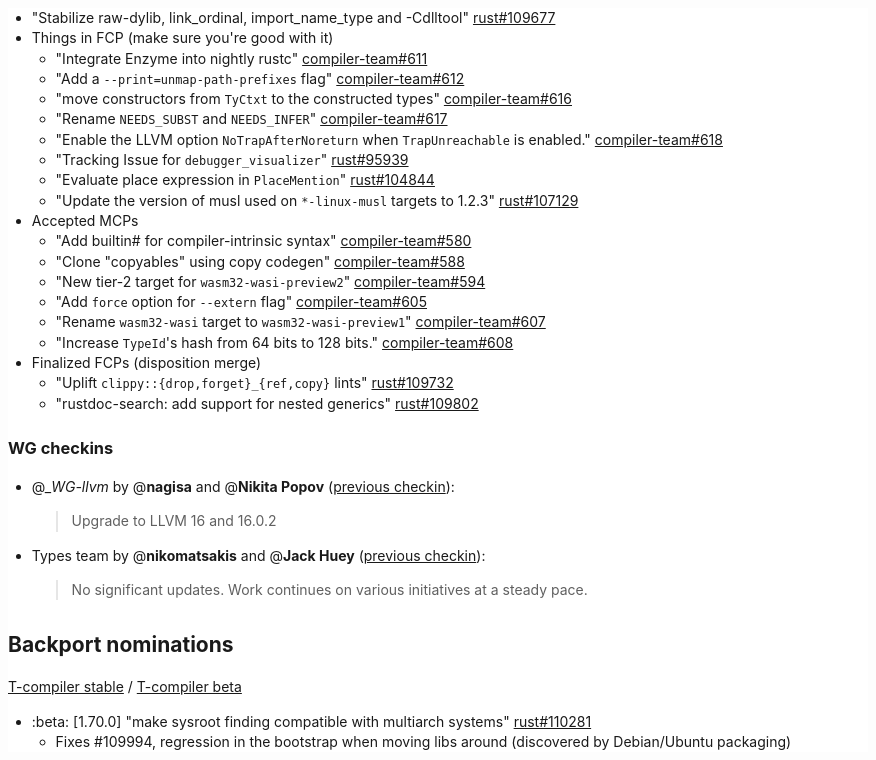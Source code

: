   - "Stabilize raw-dylib, link_ordinal, import_name_type and -Cdlltool" [rust#109677](https://github.com/rust-lang/rust/pull/109677#issuecomment-1491574659) 
- Things in FCP (make sure you're good with it)
  - "Integrate Enzyme into nightly rustc" [compiler-team#611](https://github.com/rust-lang/compiler-team/issues/611) 
  - "Add a `--print=unmap-path-prefixes` flag" [compiler-team#612](https://github.com/rust-lang/compiler-team/issues/612) 
  - "move constructors from `TyCtxt` to the constructed types" [compiler-team#616](https://github.com/rust-lang/compiler-team/issues/616) 
  - "Rename `NEEDS_SUBST` and `NEEDS_INFER`" [compiler-team#617](https://github.com/rust-lang/compiler-team/issues/617) 
  - "Enable the LLVM option `NoTrapAfterNoreturn` when `TrapUnreachable` is enabled." [compiler-team#618](https://github.com/rust-lang/compiler-team/issues/618) 
  - "Tracking Issue for `debugger_visualizer`" [rust#95939](https://github.com/rust-lang/rust/issues/95939) 
  - "Evaluate place expression in `PlaceMention`" [rust#104844](https://github.com/rust-lang/rust/pull/104844) 
  - "Update the version of musl used on `*-linux-musl` targets to 1.2.3" [rust#107129](https://github.com/rust-lang/rust/pull/107129) 
- Accepted MCPs
  - "Add builtin# for compiler-intrinsic syntax" [compiler-team#580](https://github.com/rust-lang/compiler-team/issues/580) 
  - "Clone "copyables" using copy codegen" [compiler-team#588](https://github.com/rust-lang/compiler-team/issues/588) 
  - "New tier-2 target for `wasm32-wasi-preview2`" [compiler-team#594](https://github.com/rust-lang/compiler-team/issues/594) 
  - "Add `force` option for `--extern` flag" [compiler-team#605](https://github.com/rust-lang/compiler-team/issues/605) 
  - "Rename `wasm32-wasi` target to `wasm32-wasi-preview1`" [compiler-team#607](https://github.com/rust-lang/compiler-team/issues/607) 
  - "Increase `TypeId`'s hash from 64 bits to 128 bits." [compiler-team#608](https://github.com/rust-lang/compiler-team/issues/608) 
- Finalized FCPs (disposition merge)
  - "Uplift `clippy::{drop,forget}_{ref,copy}` lints" [rust#109732](https://github.com/rust-lang/rust/pull/109732) 
  - "rustdoc-search: add support for nested generics" [rust#109802](https://github.com/rust-lang/rust/pull/109802) 

### WG checkins

- @_*WG-llvm* by @**nagisa** and @**Nikita Popov** ([previous checkin](https://hackmd.io/Y3MpcGIXRuKpDGmYZV-TJg#WG-checkins)):
  > Upgrade to LLVM 16 and 16.0.2

- Types team by @**nikomatsakis** and @**Jack Huey** ([previous checkin](https://hackmd.io/gl1iwQGMR-qHwraZPc2c9A#WG-checkins)):
  > No significant updates. Work continues on various initiatives at a steady pace.

## Backport nominations

[T-compiler stable](https://github.com/rust-lang/rust/issues?q=is%3Aall+label%3Abeta-nominated+-label%3Abeta-accepted+label%3AT-compiler) / [T-compiler beta](https://github.com/rust-lang/rust/issues?q=is%3Aall+label%3Astable-nominated+-label%3Astable-accepted+label%3AT-compiler)
- :beta: [1.70.0] "make sysroot finding compatible with multiarch systems" [rust#110281](https://github.com/rust-lang/rust/pull/110281)
  - Fixes #109994, regression in the bootstrap when moving libs around (discovered by Debian/Ubuntu packaging)
